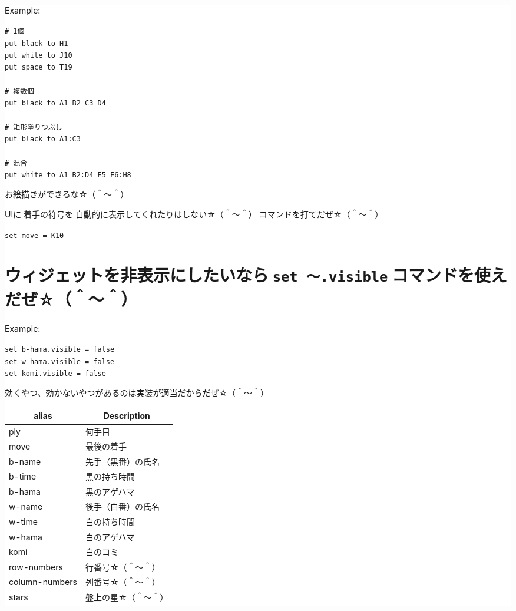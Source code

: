 Example:


```
# 1個
put black to H1
put white to J10
put space to T19

# 複数個
put black to A1 B2 C3 D4

# 矩形塗りつぶし
put black to A1:C3

# 混合
put white to A1 B2:D4 E5 F6:H8
```

お絵描きができるな☆（＾～＾）

UIに 着手の符号を 自動的に表示してくれたりはしない☆（＾～＾） コマンドを打てだぜ☆（＾～＾）

```
set move = K10
```


# ウィジェットを非表示にしたいなら `set ～.visible` コマンドを使えだぜ☆（＾～＾）

Example:

```
set b-hama.visible = false
set w-hama.visible = false
set komi.visible = false
```

効くやつ、効かないやつがあるのは実装が適当だからだぜ☆（＾～＾）


| alias          | Description         |
| -------------- | ------------------- |
| ply            | 何手目              |
| move           | 最後の着手          |
| b-name         | 先手（黒番）の氏名  |
| b-time         | 黒の持ち時間        |
| b-hama         | 黒のアゲハマ        |
| w-name         | 後手（白番）の氏名  |
| w-time         | 白の持ち時間        |
| w-hama         | 白のアゲハマ        |
| komi           | 白のコミ            |
| row-numbers    | 行番号☆（＾～＾）   |
| column-numbers | 列番号☆（＾～＾）   |
| stars          | 盤上の星☆（＾～＾） |
